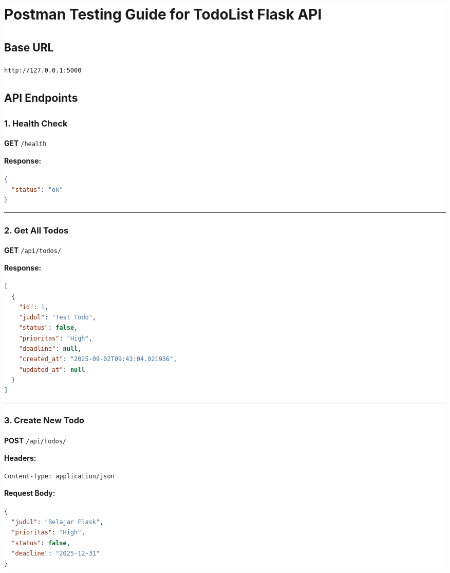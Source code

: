 # Postman Testing Guide for TodoList Flask API

## Base URL
```
http://127.0.0.1:5000
```

## API Endpoints

### 1. Health Check
**GET** `/health`

**Response:**
```json
{
  "status": "ok"
}
```

---

### 2. Get All Todos
**GET** `/api/todos/`

**Response:**
```json
[
  {
    "id": 1,
    "judul": "Test Todo",
    "status": false,
    "prioritas": "High",
    "deadline": null,
    "created_at": "2025-09-02T09:43:04.021936",
    "updated_at": null
  }
]
```

---

### 3. Create New Todo
**POST** `/api/todos/`

**Headers:**
```
Content-Type: application/json
```

**Request Body:**
```json
{
  "judul": "Belajar Flask",
  "prioritas": "High",
  "status": false,
  "deadline": "2025-12-31"
}
```
